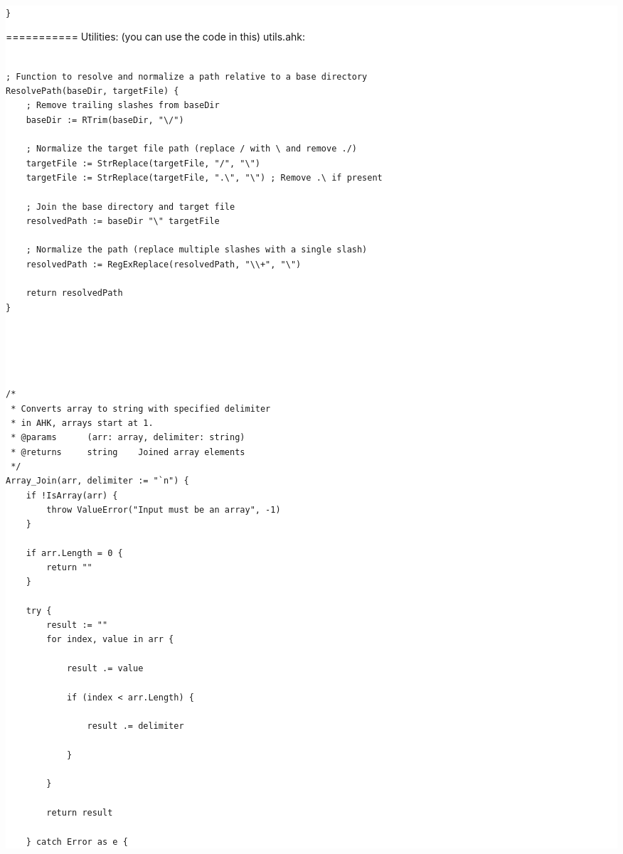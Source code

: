 ```
}
```


===========
Utilities: (you can use the code in this)
utils.ahk:
```autohotkey

; Function to resolve and normalize a path relative to a base directory
ResolvePath(baseDir, targetFile) {
    ; Remove trailing slashes from baseDir
    baseDir := RTrim(baseDir, "\/")
    
    ; Normalize the target file path (replace / with \ and remove ./)
    targetFile := StrReplace(targetFile, "/", "\")
    targetFile := StrReplace(targetFile, ".\", "\") ; Remove .\ if present
    
    ; Join the base directory and target file
    resolvedPath := baseDir "\" targetFile
    
    ; Normalize the path (replace multiple slashes with a single slash)
    resolvedPath := RegExReplace(resolvedPath, "\\+", "\")
    
    return resolvedPath
}





/*
 * Converts array to string with specified delimiter
 * in AHK, arrays start at 1.
 * @params      (arr: array, delimiter: string)
 * @returns     string    Joined array elements
 */
Array_Join(arr, delimiter := "`n") {
    if !IsArray(arr) {
        throw ValueError("Input must be an array", -1)
    }

    if arr.Length = 0 {
        return ""
    }

    try {
        result := ""
        for index, value in arr {

            result .= value

            if (index < arr.Length) {

                result .= delimiter

            }

        }

        return result

    } catch Error as e {

```